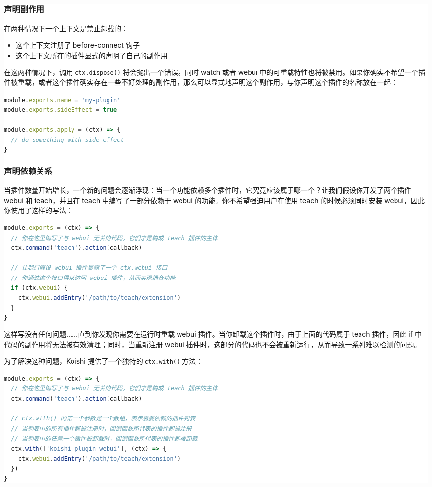 ### 声明副作用

在两种情况下一个上下文是禁止卸载的：

- 这个上下文注册了 before-connect 钩子
- 这个上下文所在的插件显式的声明了自己的副作用

在这两种情况下，调用 `ctx.dispose()` 将会抛出一个错误。同时 watch 或者 webui 中的可重载特性也将被禁用。如果你确实不希望一个插件被重载，或者这个插件确实存在一些不好处理的副作用，那么可以显式地声明这个副作用，与你声明这个插件的名称放在一起：

```js my-plugin.js
module.exports.name = 'my-plugin'
module.exports.sideEffect = true

module.exports.apply = (ctx) => {
  // do something with side effect
}
```

### 声明依赖关系

当插件数量开始增长，一个新的问题会逐渐浮现：当一个功能依赖多个插件时，它究竟应该属于哪一个？让我们假设你开发了两个插件 webui 和 teach，并且在 teach 中编写了一部分依赖于 webui 的功能。你不希望强迫用户在使用 teach 的时候必须同时安装 webui，因此你使用了这样的写法：

```js plugin-teach.js
module.exports = (ctx) => {
  // 你在这里编写了与 webui 无关的代码，它们才是构成 teach 插件的主体
  ctx.command('teach').action(callback)

  // 让我们假设 webui 插件暴露了一个 ctx.webui 接口
  // 你通过这个接口得以访问 webui 插件，从而实现耦合功能
  if (ctx.webui) {
    ctx.webui.addEntry('/path/to/teach/extension')
  }
}
```

这样写没有任何问题……直到你发现你需要在运行时重载 webui 插件。当你卸载这个插件时，由于上面的代码属于 teach 插件，因此 if 中代码的副作用将无法被有效清理；同时，当重新注册 webui 插件时，这部分的代码也不会被重新运行，从而导致一系列难以检测的问题。

为了解决这种问题，Koishi 提供了一个独特的 `ctx.with()` 方法：

```js plugin-teach.js
module.exports = (ctx) => {
  // 你在这里编写了与 webui 无关的代码，它们才是构成 teach 插件的主体
  ctx.command('teach').action(callback)

  // ctx.with() 的第一个参数是一个数组，表示需要依赖的插件列表
  // 当列表中的所有插件都被注册时，回调函数所代表的插件即被注册
  // 当列表中的任意一个插件被卸载时，回调函数所代表的插件即被卸载
  ctx.with(['koishi-plugin-webui'], (ctx) => {
    ctx.webui.addEntry('/path/to/teach/extension')
  })
}
```

